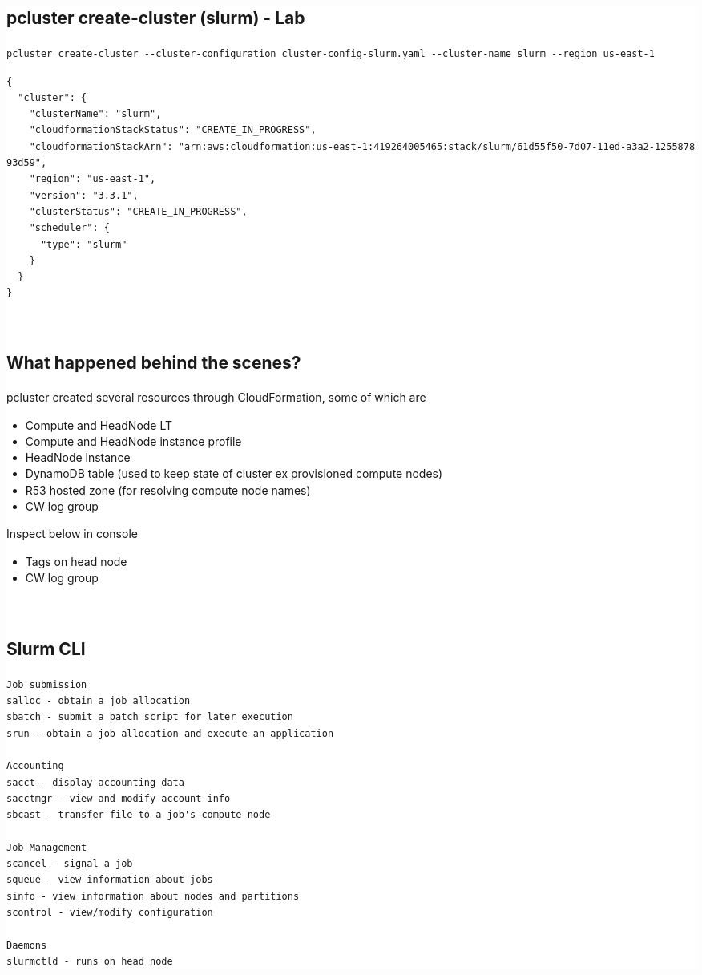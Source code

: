 ## pcluster create-cluster (slurm) - Lab

```
pcluster create-cluster --cluster-configuration cluster-config-slurm.yaml --cluster-name slurm --region us-east-1
```

```
{
  "cluster": {
    "clusterName": "slurm",
    "cloudformationStackStatus": "CREATE_IN_PROGRESS",
    "cloudformationStackArn": "arn:aws:cloudformation:us-east-1:419264005465:stack/slurm/61d55f50-7d07-11ed-a3a2-125587893d59",
    "region": "us-east-1",
    "version": "3.3.1",
    "clusterStatus": "CREATE_IN_PROGRESS",
    "scheduler": {
      "type": "slurm"
    }
  }
}

```

<p>&nbsp;</p>


## What happened behind the scenes?

pcluster created several resources through CloudFormation, some of which are
- Compute and HeadNode LT
- Compute and HeadNode instance profile
- HeadNode instance
- DynamoDB table (used to keep state of cluster ex provisioned compute nodes)
- R53 hosted zone (for resolving compute node names)
- CW log group

Inspect below in console
- Tags on head node
- CW log group

<p>&nbsp;</p>


## Slurm CLI

```
Job submission
salloc - obtain a job allocation
sbatch - submit a batch script for later execution
srun - obtain a job allocation and execute an application 

Accounting
sacct - display accounting data
sacctmgr - view and modify account info
sbcast - transfer file to a job's compute node

Job Management
scancel - signal a job
squeue - view information about jobs
sinfo - view information about nodes and partitions
scontrol - view/modify configuration

Daemons
slurmctld - runs on head node
```
